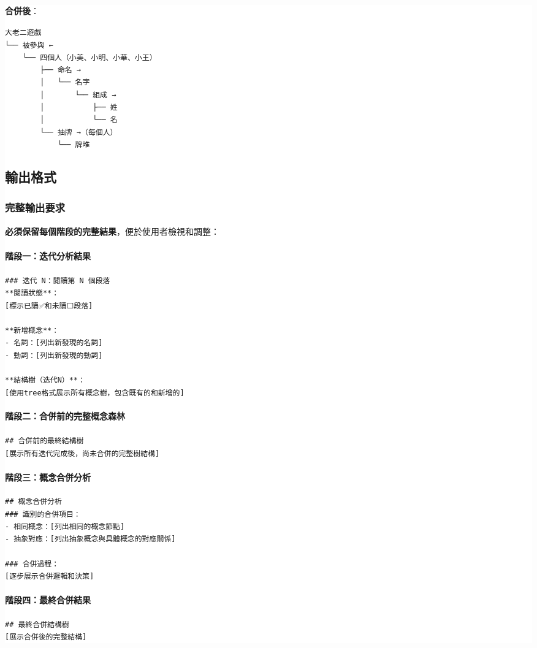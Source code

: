 **合併後**：
```
大老二遊戲
└── 被參與 ←
    └── 四個人（小美、小明、小華、小王）
        ├── 命名 →
        │   └── 名字
        │       └── 組成 →
        │           ├── 姓
        │           └── 名
        └── 抽牌 →（每個人）
            └── 牌堆
```

## 輸出格式

### 完整輸出要求
**必須保留每個階段的完整結果**，便於使用者檢視和調整：

#### 階段一：迭代分析結果
```
### 迭代 N：閱讀第 N 個段落
**閱讀狀態**：
[標示已讀✅和未讀⬜段落]

**新增概念**：
- 名詞：[列出新發現的名詞]
- 動詞：[列出新發現的動詞]

**結構樹（迭代N）**：
[使用tree格式展示所有概念樹，包含既有的和新增的]
```

#### 階段二：合併前的完整概念森林
```
## 合併前的最終結構樹
[展示所有迭代完成後，尚未合併的完整樹結構]
```

#### 階段三：概念合併分析
```
## 概念合併分析
### 識別的合併項目：
- 相同概念：[列出相同的概念節點]
- 抽象對應：[列出抽象概念與具體概念的對應關係]

### 合併過程：
[逐步展示合併邏輯和決策]
```

#### 階段四：最終合併結果
```
## 最終合併結構樹
[展示合併後的完整結構]
```
